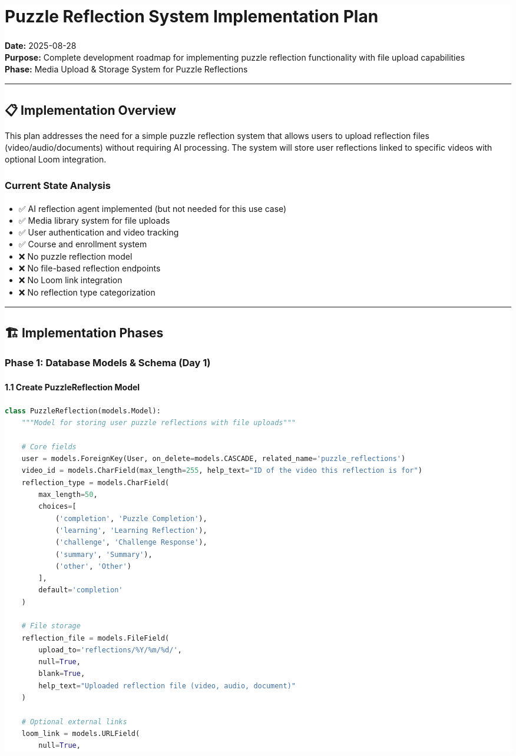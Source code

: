 # Puzzle Reflection System Implementation Plan

**Date:** 2025-08-28  
**Purpose:** Complete development roadmap for implementing puzzle reflection functionality with file upload capabilities  
**Phase:** Media Upload & Storage System for Puzzle Reflections

---

## 📋 **Implementation Overview**

This plan addresses the need for a simple puzzle reflection system that allows users to upload reflection files (video/audio/documents) without requiring AI processing. The system will store user reflections linked to specific videos with optional Loom integration.

### **Current State Analysis**
- ✅ AI reflection agent implemented (but not needed for this use case)
- ✅ Media library system for file uploads
- ✅ User authentication and video tracking
- ✅ Course and enrollment system
- ❌ No puzzle reflection model
- ❌ No file-based reflection endpoints
- ❌ No Loom link integration
- ❌ No reflection type categorization

---

## 🏗️ **Implementation Phases**

### **Phase 1: Database Models & Schema (Day 1)**

#### **1.1 Create PuzzleReflection Model**
```python
class PuzzleReflection(models.Model):
    """Model for storing user puzzle reflections with file uploads"""
    
    # Core fields
    user = models.ForeignKey(User, on_delete=models.CASCADE, related_name='puzzle_reflections')
    video_id = models.CharField(max_length=255, help_text="ID of the video this reflection is for")
    reflection_type = models.CharField(
        max_length=50,
        choices=[
            ('completion', 'Puzzle Completion'),
            ('learning', 'Learning Reflection'),
            ('challenge', 'Challenge Response'),
            ('summary', 'Summary'),
            ('other', 'Other')
        ],
        default='completion'
    )
    
    # File storage
    reflection_file = models.FileField(
        upload_to='reflections/%Y/%m/%d/',
        null=True,
        blank=True,
        help_text="Uploaded reflection file (video, audio, document)"
    )
    
    # Optional external links
    loom_link = models.URLField(
        null=True,
```